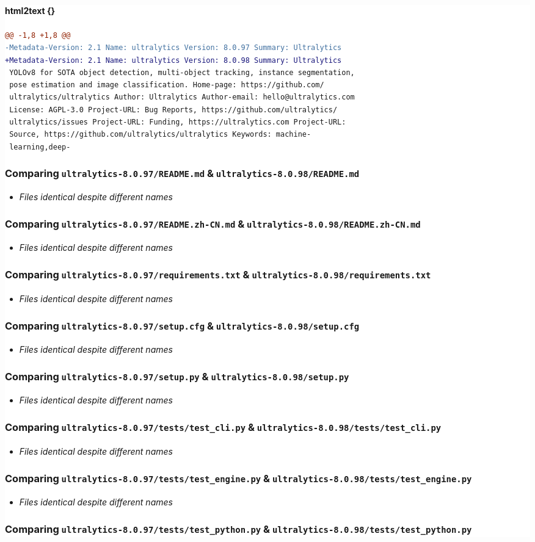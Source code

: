 #### html2text {}

```diff
@@ -1,8 +1,8 @@
-Metadata-Version: 2.1 Name: ultralytics Version: 8.0.97 Summary: Ultralytics
+Metadata-Version: 2.1 Name: ultralytics Version: 8.0.98 Summary: Ultralytics
 YOLOv8 for SOTA object detection, multi-object tracking, instance segmentation,
 pose estimation and image classification. Home-page: https://github.com/
 ultralytics/ultralytics Author: Ultralytics Author-email: hello@ultralytics.com
 License: AGPL-3.0 Project-URL: Bug Reports, https://github.com/ultralytics/
 ultralytics/issues Project-URL: Funding, https://ultralytics.com Project-URL:
 Source, https://github.com/ultralytics/ultralytics Keywords: machine-
 learning,deep-
```

### Comparing `ultralytics-8.0.97/README.md` & `ultralytics-8.0.98/README.md`

 * *Files identical despite different names*

### Comparing `ultralytics-8.0.97/README.zh-CN.md` & `ultralytics-8.0.98/README.zh-CN.md`

 * *Files identical despite different names*

### Comparing `ultralytics-8.0.97/requirements.txt` & `ultralytics-8.0.98/requirements.txt`

 * *Files identical despite different names*

### Comparing `ultralytics-8.0.97/setup.cfg` & `ultralytics-8.0.98/setup.cfg`

 * *Files identical despite different names*

### Comparing `ultralytics-8.0.97/setup.py` & `ultralytics-8.0.98/setup.py`

 * *Files identical despite different names*

### Comparing `ultralytics-8.0.97/tests/test_cli.py` & `ultralytics-8.0.98/tests/test_cli.py`

 * *Files identical despite different names*

### Comparing `ultralytics-8.0.97/tests/test_engine.py` & `ultralytics-8.0.98/tests/test_engine.py`

 * *Files identical despite different names*

### Comparing `ultralytics-8.0.97/tests/test_python.py` & `ultralytics-8.0.98/tests/test_python.py`
